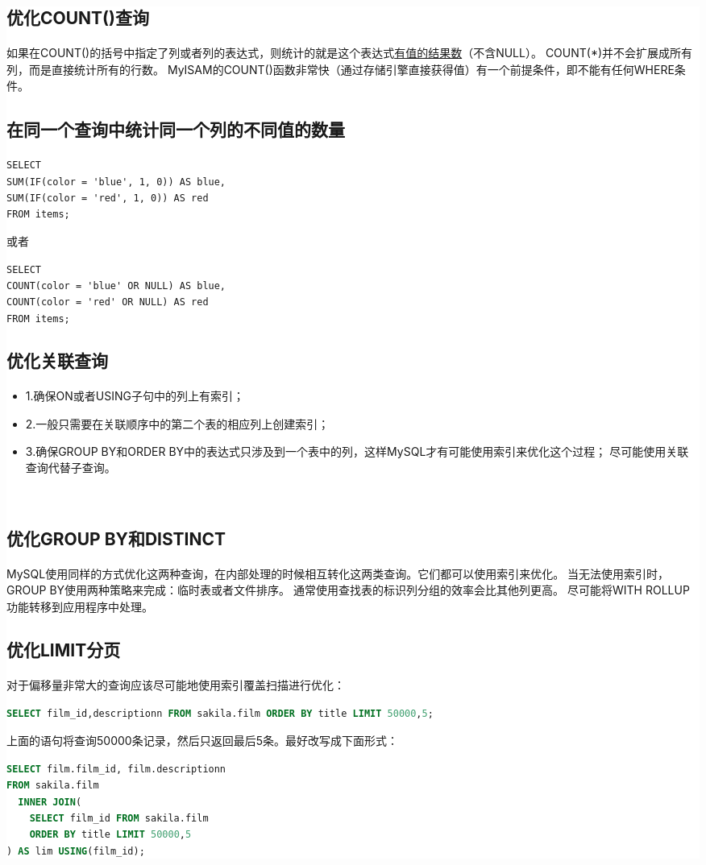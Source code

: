 

## 优化COUNT()查询
如果在COUNT()的括号中指定了列或者列的表达式，则统计的就是这个表达式<u>有值的结果数</u>（不含NULL）。
COUNT(*)并不会扩展成所有列，而是直接统计所有的行数。
MyISAM的COUNT()函数非常快（通过存储引擎直接获得值）有一个前提条件，即不能有任何WHERE条件。



## 在同一个查询中统计同一个列的不同值的数量
```
SELECT 
SUM(IF(color = 'blue', 1, 0)) AS blue,
SUM(IF(color = 'red', 1, 0)) AS red
FROM items;
```
或者
```
SELECT 
COUNT(color = 'blue' OR NULL) AS blue,
COUNT(color = 'red' OR NULL) AS red
FROM items;
```



## 优化关联查询

* 1.确保ON或者USING子句中的列上有索引；

* 2.一般只需要在关联顺序中的第二个表的相应列上创建索引；

* 3.确保GROUP BY和ORDER BY中的表达式只涉及到一个表中的列，这样MySQL才有可能使用索引来优化这个过程；
  尽可能使用关联查询代替子查询。

  ​


## 优化GROUP BY和DISTINCT
MySQL使用同样的方式优化这两种查询，在内部处理的时候相互转化这两类查询。它们都可以使用索引来优化。
当无法使用索引时，GROUP BY使用两种策略来完成：临时表或者文件排序。
通常使用查找表的标识列分组的效率会比其他列更高。
尽可能将WITH ROLLUP功能转移到应用程序中处理。



## 优化LIMIT分页
对于偏移量非常大的查询应该尽可能地使用索引覆盖扫描进行优化：
```sql
SELECT film_id,descriptionn FROM sakila.film ORDER BY title LIMIT 50000,5;
```
上面的语句将查询50000条记录，然后只返回最后5条。最好改写成下面形式：
```sql
SELECT film.film_id, film.descriptionn 
FROM sakila.film
  INNER JOIN(
    SELECT film_id FROM sakila.film
    ORDER BY title LIMIT 50000,5
) AS lim USING(film_id);
```
